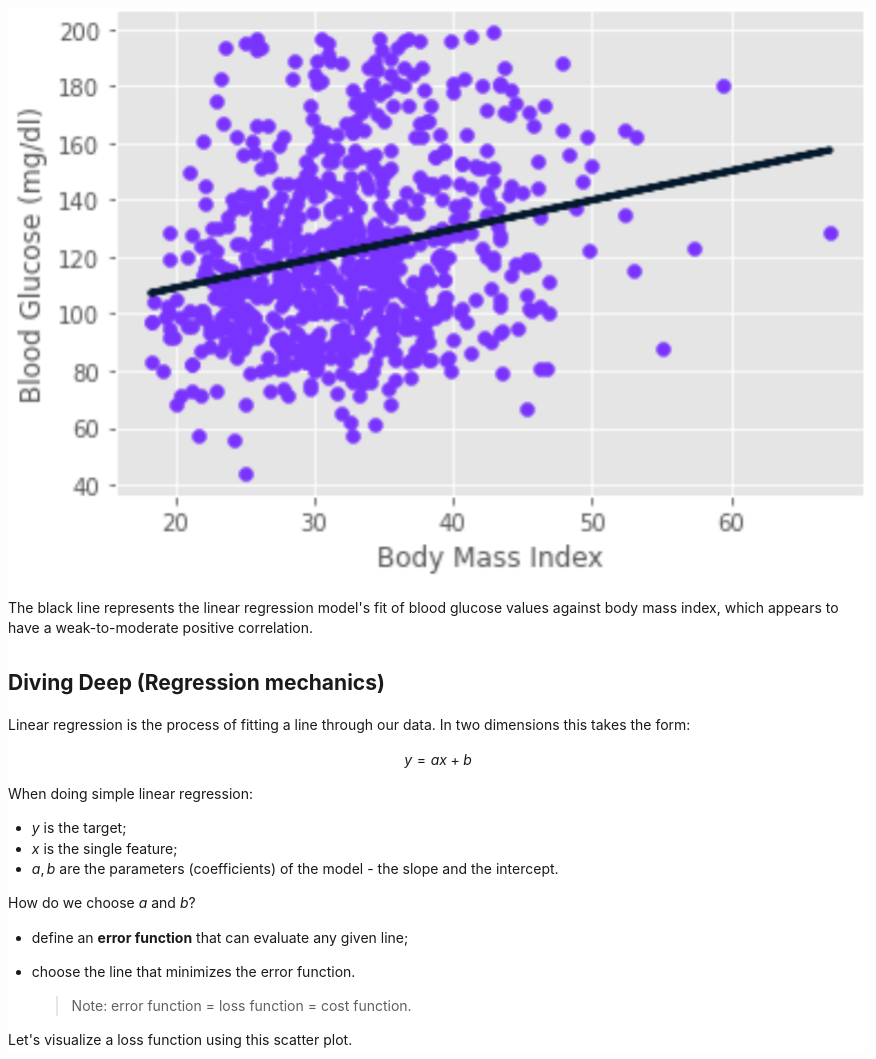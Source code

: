 ![w02_linear_reg_predictions_plot.png](./assets/w02_linear_reg_predictions_plot.png "w02_linear_reg_predictions_plot.png")

The black line represents the linear regression model's fit of blood glucose values against body mass index, which appears to have a weak-to-moderate positive correlation.

## Diving Deep (Regression mechanics)

Linear regression is the process of fitting a line through our data. In two dimensions this takes the form:

$$y = ax + b$$

When doing simple linear regression:

- $y$ is the target;
- $x$ is the single feature;
- $a, b$ are the parameters (coefficients) of the model - the slope and the intercept.

How do we choose $a$ and $b$?

- define an **error function** that can evaluate any given line;
- choose the line that minimizes the error function.

    > Note: error function = loss function = cost function.

Let's visualize a loss function using this scatter plot.
